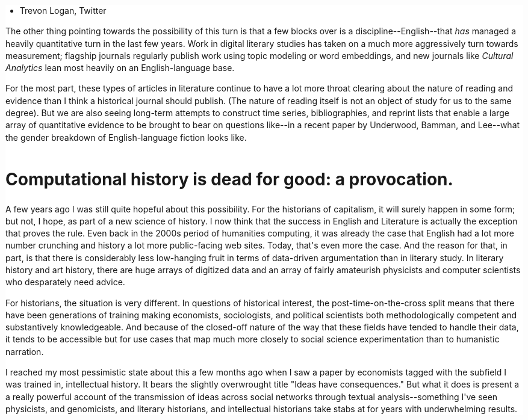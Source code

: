 
- Trevon Logan, Twitter


The other thing pointing towards the possibility of this turn is that
a few blocks over is a discipline--English--that *has* managed a heavily
quantitative turn in the last few years. Work in digital literary
studies has taken on a much more aggressively turn towards
measurement; flagship journals regularly publish work using topic
modeling or word embeddings, and new journals like *Cultural
Analytics* lean most heavily on an English-language base.

For the most part, these types of articles in literature continue to
have a lot more throat clearing about the nature of reading and
evidence than I think a historical journal should publish. (The nature
of reading itself is not an object of study for us to the same
degree).  But we are also seeing long-term attempts to construct time
series, bibliographies, and reprint lists that enable a large array of
quantitative evidence to be brought to bear on questions like--in a
recent paper by Underwood, Bamman, and Lee--what the gender breakdown
of English-language fiction looks like.

# Computational history is dead for good: a provocation.

A few years ago I was still quite hopeful about this possibility. For
the historians of capitalism, it will surely happen in some form; but
not, I hope, as part of a new science of history.  I now think that
the success in English and Literature is actually the exception that
proves the rule. Even back in the 2000s period of humanities
computing, it was already the case that English had a lot more number
crunching and history a lot more public-facing web sites.  Today,
that's even more the case. And the reason for that, in part, is that
there is considerably less low-hanging fruit in terms of data-driven
argumentation than in literary study. In literary history and art
history, there are huge arrays of digitized data and an array of
fairly amateurish physicists and computer scientists who desparately
need advice.

For historians, the situation is very different. In questions of
historical interest, the post-time-on-the-cross split means that there
have been generations of training making economists, sociologists, and
political scientists both methodologically competent and substantively
knowledgeable.  And because of the closed-off nature of the way that
these fields have tended to handle their data, it tends to be
accessible but for use cases that map much more closely to social
science experimentation than to humanistic narration.

I reached my most pessimistic state about this a few months ago when I
saw a paper by economists tagged with the subfield I was trained in,
intellectual history. It bears the slightly overwrought title "Ideas have
consequences." But what it does is present a a really powerful account
of the transmission of ideas across social networks through textual
analysis--something I've seen physicists, and genomicists, and
literary historians, and intellectual historians take stabs at for
years with underwhelming results.
